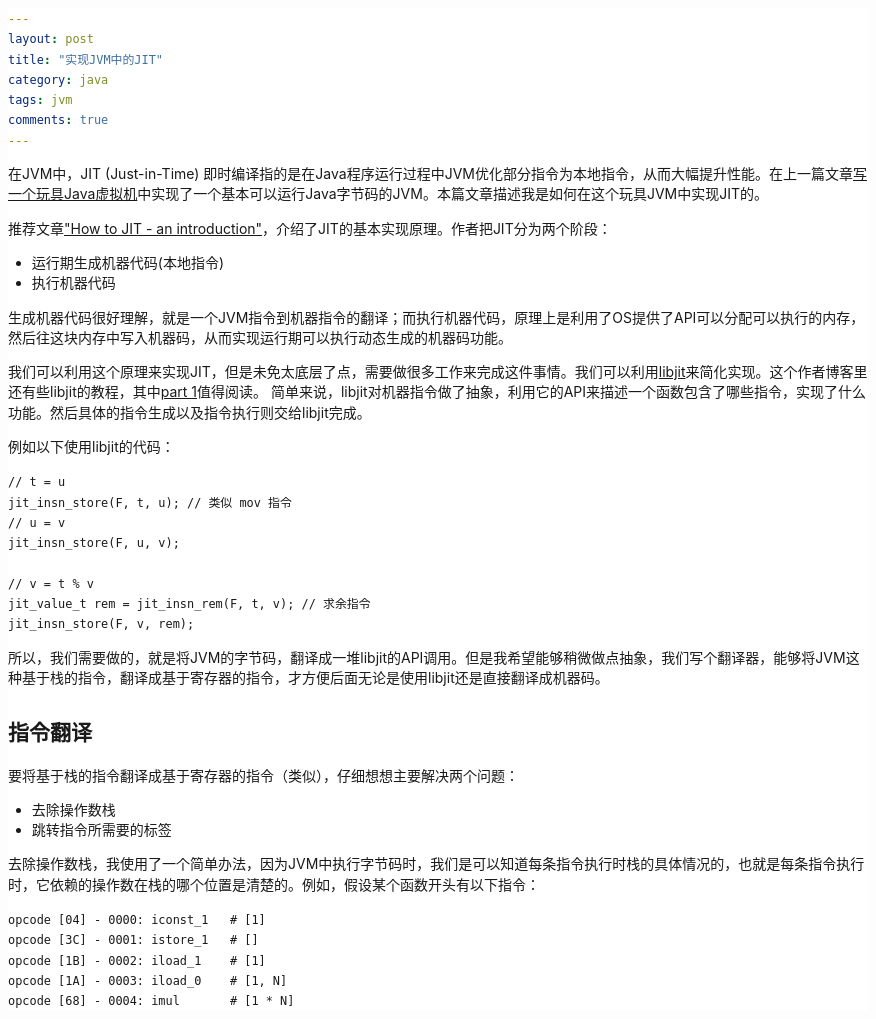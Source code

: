 ```yaml
---
layout: post
title: "实现JVM中的JIT"
category: java
tags: jvm
comments: true
---
```


在JVM中，JIT (Just-in-Time) 即时编译指的是在Java程序运行过程中JVM优化部分指令为本地指令，从而大幅提升性能。在上一篇文章[写一个玩具Java虚拟机](http://codemacro.com/2017/02/25/toy-jvm/)中实现了一个基本可以运行Java字节码的JVM。本篇文章描述我是如何在这个玩具JVM中实现JIT的。

推荐文章["How to JIT - an introduction"](http://eli.thegreenplace.net/2013/11/05/how-to-jit-an-introduction/)，介绍了JIT的基本实现原理。作者把JIT分为两个阶段：

* 运行期生成机器代码(本地指令)
* 执行机器代码

生成机器代码很好理解，就是一个JVM指令到机器指令的翻译；而执行机器代码，原理上是利用了OS提供了API可以分配可以执行的内存，然后往这块内存中写入机器码，从而实现运行期可以执行动态生成的机器码功能。

我们可以利用这个原理来实现JIT，但是未免太底层了点，需要做很多工作来完成这件事情。我们可以利用[libjit](https://www.gnu.org/software/libjit/)来简化实现。这个作者博客里还有些libjit的教程，其中[part 1](http://eli.thegreenplace.net/2013/10/17/getting-started-with-libjit-part-1)值得阅读。 简单来说，libjit对机器指令做了抽象，利用它的API来描述一个函数包含了哪些指令，实现了什么功能。然后具体的指令生成以及指令执行则交给libjit完成。

例如以下使用libjit的代码：

```
// t = u
jit_insn_store(F, t, u); // 类似 mov 指令
// u = v
jit_insn_store(F, u, v);

// v = t % v
jit_value_t rem = jit_insn_rem(F, t, v); // 求余指令
jit_insn_store(F, v, rem);
```

所以，我们需要做的，就是将JVM的字节码，翻译成一堆libjit的API调用。但是我希望能够稍微做点抽象，我们写个翻译器，能够将JVM这种基于栈的指令，翻译成基于寄存器的指令，才方便后面无论是使用libjit还是直接翻译成机器码。

## 指令翻译

要将基于栈的指令翻译成基于寄存器的指令（类似），仔细想想主要解决两个问题：

* 去除操作数栈
* 跳转指令所需要的标签

去除操作数栈，我使用了一个简单办法，因为JVM中执行字节码时，我们是可以知道每条指令执行时栈的具体情况的，也就是每条指令执行时，它依赖的操作数在栈的哪个位置是清楚的。例如，假设某个函数开头有以下指令：

```
opcode [04] - 0000: iconst_1   # [1]
opcode [3C] - 0001: istore_1   # []
opcode [1B] - 0002: iload_1    # [1]
opcode [1A] - 0003: iload_0    # [1, N]
opcode [68] - 0004: imul       # [1 * N]
```

